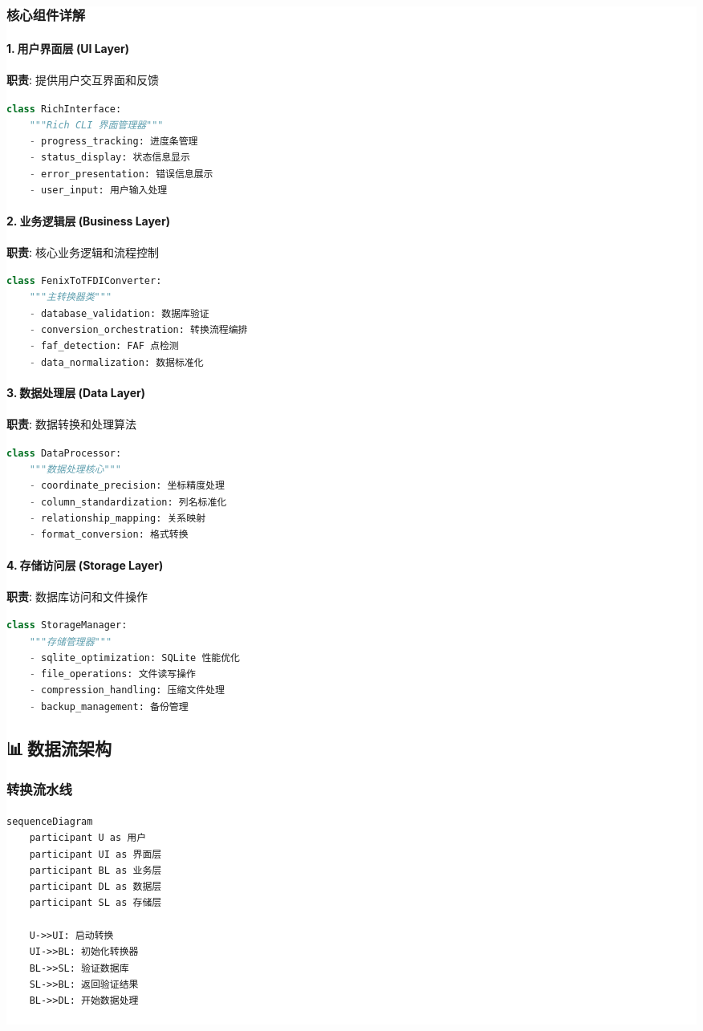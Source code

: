 ### 核心组件详解

#### 1. 用户界面层 (UI Layer)
**职责**: 提供用户交互界面和反馈
```python
class RichInterface:
    """Rich CLI 界面管理器"""
    - progress_tracking: 进度条管理
    - status_display: 状态信息显示
    - error_presentation: 错误信息展示
    - user_input: 用户输入处理
```

#### 2. 业务逻辑层 (Business Layer)
**职责**: 核心业务逻辑和流程控制
```python
class FenixToTFDIConverter:
    """主转换器类"""
    - database_validation: 数据库验证
    - conversion_orchestration: 转换流程编排
    - faf_detection: FAF 点检测
    - data_normalization: 数据标准化
```

#### 3. 数据处理层 (Data Layer)
**职责**: 数据转换和处理算法
```python
class DataProcessor:
    """数据处理核心"""
    - coordinate_precision: 坐标精度处理
    - column_standardization: 列名标准化
    - relationship_mapping: 关系映射
    - format_conversion: 格式转换
```

#### 4. 存储访问层 (Storage Layer)
**职责**: 数据库访问和文件操作
```python
class StorageManager:
    """存储管理器"""
    - sqlite_optimization: SQLite 性能优化
    - file_operations: 文件读写操作
    - compression_handling: 压缩文件处理
    - backup_management: 备份管理
```

## 📊 数据流架构

### 转换流水线

```mermaid
sequenceDiagram
    participant U as 用户
    participant UI as 界面层
    participant BL as 业务层
    participant DL as 数据层
    participant SL as 存储层
    
    U->>UI: 启动转换
    UI->>BL: 初始化转换器
    BL->>SL: 验证数据库
    SL->>BL: 返回验证结果
    BL->>DL: 开始数据处理
    
```